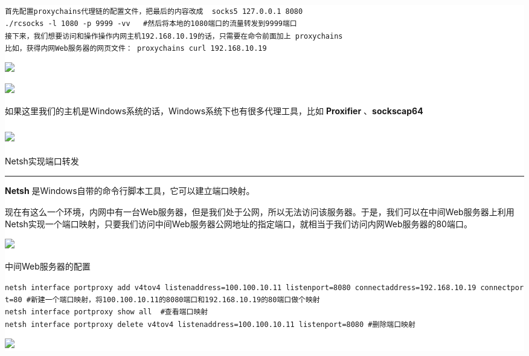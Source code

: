 
```
首先配置proxychains代理链的配置文件，把最后的内容改成  socks5 127.0.0.1 8080        
./rcsocks -l 1080 -p 9999 -vv   #然后将本地的1080端口的流量转发到9999端口       
接下来，我们想要访问和操作操作内网主机192.168.10.19的话，只需要在命令前面加上 proxychains      
比如，获得内网Web服务器的网页文件： proxychains curl 192.168.10.19
```




![](https://img-blog.csdnimg.cn/20181127202232111.png?x-oss-process=image/watermark,type_ZmFuZ3poZW5naGVpdGk,shadow_10,text_aHR0cHM6Ly9ibG9nLmNzZG4ubmV0L3FxXzM2MTE5MTky,size_16,color_FFFFFF,t_70)



![](https://img-blog.csdnimg.cn/20181127202257557.png)



如果这里我们的主机是Windows系统的话，Windows系统下也有很多代理工具，比如 **Proxifier** 、**sockscap64**



### ![](https://img-blog.csdnimg.cn/20181127182746425.png?x-oss-process=image/watermark,type_ZmFuZ3poZW5naGVpdGk,shadow_10,text_aHR0cHM6Ly9ibG9nLmNzZG4ubmV0L3FxXzM2MTE5MTky,size_16,color_FFFFFF,t_70)



Netsh实现端口转发

-----------



**Netsh** 是Windows自带的命令行脚本工具，它可以建立端口映射。



现在有这么一个环境，内网中有一台Web服务器，但是我们处于公网，所以无法访问该服务器。于是，我们可以在中间Web服务器上利用Netsh实现一个端口映射，只要我们访问中间Web服务器公网地址的指定端口，就相当于我们访问内网Web服务器的80端口。



![](https://img-blog.csdnimg.cn/2018112719152655.png?x-oss-process=image/watermark,type_ZmFuZ3poZW5naGVpdGk,shadow_10,text_aHR0cHM6Ly9ibG9nLmNzZG4ubmV0L3FxXzM2MTE5MTky,size_16,color_FFFFFF,t_70)



中间Web服务器的配置



```
netsh interface portproxy add v4tov4 listenaddress=100.100.10.11 listenport=8080 connectaddress=192.168.10.19 connectport=80 #新建一个端口映射，将100.100.10.11的8080端口和192.168.10.19的80端口做个映射      
netsh interface portproxy show all  #查看端口映射      
netsh interface portproxy delete v4tov4 listenaddress=100.100.10.11 listenport=8080 #删除端口映射
```




![](https://img-blog.csdnimg.cn/20181127192020728.png?x-oss-process=image/watermark,type_ZmFuZ3poZW5naGVpdGk,shadow_10,text_aHR0cHM6Ly9ibG9nLmNzZG4ubmV0L3FxXzM2MTE5MTky,size_16,color_FFFFFF,t_70)

